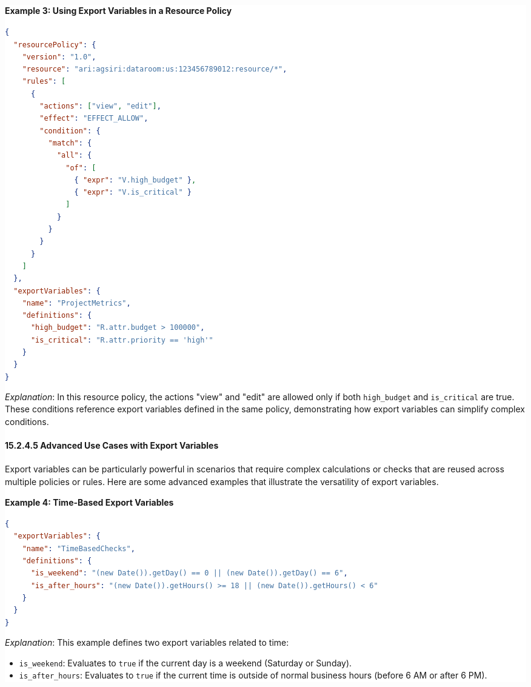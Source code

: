 **Example 3: Using Export Variables in a Resource Policy**
```json
{
  "resourcePolicy": {
    "version": "1.0",
    "resource": "ari:agsiri:dataroom:us:123456789012:resource/*",
    "rules": [
      {
        "actions": ["view", "edit"],
        "effect": "EFFECT_ALLOW",
        "condition": {
          "match": {
            "all": {
              "of": [
                { "expr": "V.high_budget" },
                { "expr": "V.is_critical" }
              ]
            }
          }
        }
      }
    ]
  },
  "exportVariables": {
    "name": "ProjectMetrics",
    "definitions": {
      "high_budget": "R.attr.budget > 100000",
      "is_critical": "R.attr.priority == 'high'"
    }
  }
}
```
*Explanation*: In this resource policy, the actions "view" and "edit" are allowed only if both `high_budget` and `is_critical` are true. These conditions reference export variables defined in the same policy, demonstrating how export variables can simplify complex conditions.

#### 15.2.4.5 Advanced Use Cases with Export Variables

Export variables can be particularly powerful in scenarios that require complex calculations or checks that are reused across multiple policies or rules. Here are some advanced examples that illustrate the versatility of export variables.

**Example 4: Time-Based Export Variables**
```json
{
  "exportVariables": {
    "name": "TimeBasedChecks",
    "definitions": {
      "is_weekend": "(new Date()).getDay() == 0 || (new Date()).getDay() == 6",
      "is_after_hours": "(new Date()).getHours() >= 18 || (new Date()).getHours() < 6"
    }
  }
}
```
*Explanation*: This example defines two export variables related to time:
- `is_weekend`: Evaluates to `true` if the current day is a weekend (Saturday or Sunday).
- `is_after_hours`: Evaluates to `true` if the current time is outside of normal business hours (before 6 AM or after 6 PM).
